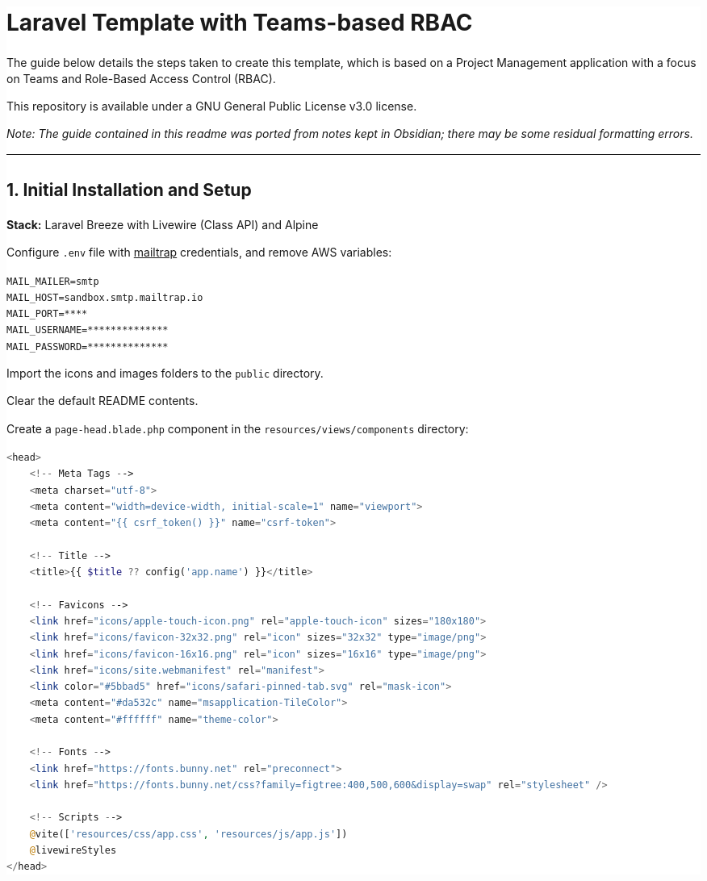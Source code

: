 # Laravel Template with Teams-based RBAC

The guide below details the steps taken to create this template, which is based on a Project Management application with a focus on Teams and Role-Based Access Control (RBAC).

This repository is available under a GNU General Public License v3.0 license.

*Note: The guide contained in this readme was ported from notes kept in Obsidian; there may be some residual formatting errors.*

<hr>

## 1. Initial Installation and Setup

**Stack:** Laravel Breeze with Livewire (Class API) and Alpine

Configure `.env` file with [mailtrap](mailtrap.io) credentials, and remove AWS variables:

```shell
MAIL_MAILER=smtp
MAIL_HOST=sandbox.smtp.mailtrap.io
MAIL_PORT=****
MAIL_USERNAME=**************
MAIL_PASSWORD=**************
```

Import the icons and images folders to the `public` directory.

Clear the default README contents.

Create a `page-head.blade.php` component in the `resources/views/components` directory:

```php
<head>
    <!-- Meta Tags -->
    <meta charset="utf-8">
    <meta content="width=device-width, initial-scale=1" name="viewport">
    <meta content="{{ csrf_token() }}" name="csrf-token">

    <!-- Title -->
    <title>{{ $title ?? config('app.name') }}</title>

    <!-- Favicons -->
    <link href="icons/apple-touch-icon.png" rel="apple-touch-icon" sizes="180x180">
    <link href="icons/favicon-32x32.png" rel="icon" sizes="32x32" type="image/png">
    <link href="icons/favicon-16x16.png" rel="icon" sizes="16x16" type="image/png">
    <link href="icons/site.webmanifest" rel="manifest">
    <link color="#5bbad5" href="icons/safari-pinned-tab.svg" rel="mask-icon">
    <meta content="#da532c" name="msapplication-TileColor">
    <meta content="#ffffff" name="theme-color">

    <!-- Fonts -->
    <link href="https://fonts.bunny.net" rel="preconnect">
    <link href="https://fonts.bunny.net/css?family=figtree:400,500,600&display=swap" rel="stylesheet" />

    <!-- Scripts -->
    @vite(['resources/css/app.css', 'resources/js/app.js'])
    @livewireStyles
</head>
```
